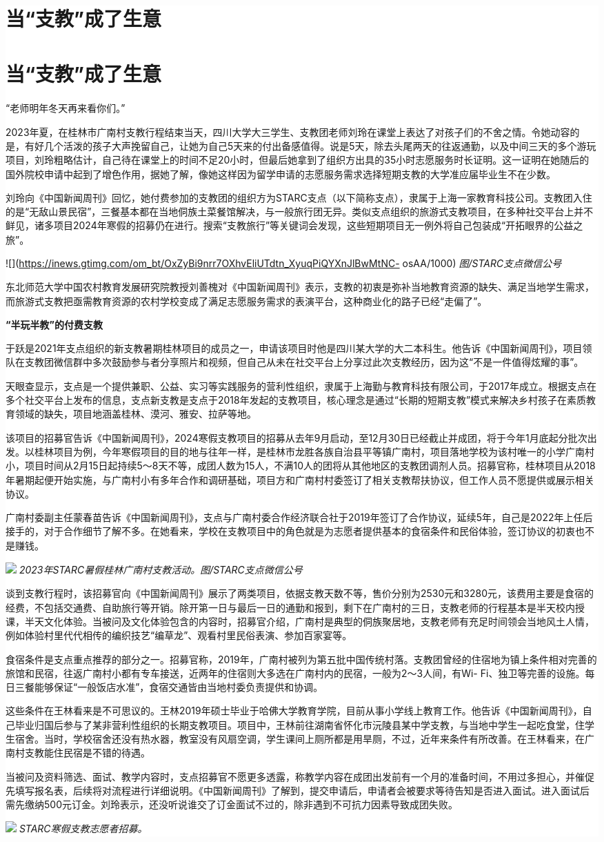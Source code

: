 # 当“支教”成了生意

# 当“支教”成了生意

“老师明年冬天再来看你们。”

2023年夏，在桂林市广南村支教行程结束当天，四川大学大三学生、支教团老师刘玲在课堂上表达了对孩子们的不舍之情。令她动容的是，有好几个活泼的孩子大声挽留自己，让她为自己5天来的付出备感值得。说是5天，除去头尾两天的往返通勤，以及中间三天的多个游玩项目，刘玲粗略估计，自己待在课堂上的时间不足20小时，但最后她拿到了组织方出具的35小时志愿服务时长证明。这一证明在她随后的国外院校申请中起到了增色作用，据她了解，像她这样因为留学申请的志愿服务需求选择短期支教的大学准应届毕业生不在少数。

刘玲向《中国新闻周刊》回忆，她付费参加的支教团的组织方为STARC支点（以下简称支点），隶属于上海一家教育科技公司。支教团入住的是“无敌山景民宿”，三餐基本都在当地侗族土菜餐馆解决，与一般旅行团无异。类似支点组织的旅游式支教项目，在多种社交平台上并不鲜见，诸多项目2024年寒假的招募仍在进行。搜索“支教旅行”等关键词会发现，这些短期项目无一例外将自己包装成“开拓眼界的公益之旅”。

![](https://inews.gtimg.com/om_bt/OxZyBi9nrr7OXhvEliUTdtn_XyuqPiQYXnJlBwMtNC-
osAA/1000) _图/STARC支点微信公号_

东北师范大学中国农村教育发展研究院教授刘善槐对《中国新闻周刊》表示，支教的初衷是弥补当地教育资源的缺失、满足当地学生需求，而旅游式支教把亟需教育资源的农村学校变成了满足志愿服务需求的表演平台，这种商业化的路子已经“走偏了”。

**“半玩半教”的付费支教**

于跃是2021年支点组织的新支教暑期桂林项目的成员之一，申请该项目时他是四川某大学的大二本科生。他告诉《中国新闻周刊》，项目领队在支教团微信群中多次鼓励参与者分享照片和视频，但自己从未在社交平台上分享过此次支教经历，因为这“不是一件值得炫耀的事”。

天眼查显示，支点是一个提供兼职、公益、实习等实践服务的营利性组织，隶属于上海勤与教育科技有限公司，于2017年成立。根据支点在多个社交平台上发布的信息，支点新支教是支点于2018年发起的支教项目，核心理念是通过“长期的短期支教”模式来解决乡村孩子在素质教育领域的缺失，项目地涵盖桂林、漠河、雅安、拉萨等地。

该项目的招募官告诉《中国新闻周刊》，2024寒假支教项目的招募从去年9月启动，至12月30日已经截止并成团，将于今年1月底起分批次出发。以桂林项目为例，今年寒假项目的目的地与往年一样，是桂林市龙胜各族自治县平等镇广南村，项目落地学校为该村唯一的小学广南村小，项目时间从2月15日起持续5～8天不等，成团人数为15人，不满10人的团将从其他地区的支教团调剂人员。招募官称，桂林项目从2018年暑期起便开始实施，与广南村小有多年合作和调研基础，项目方和广南村村委签订了相关支教帮扶协议，但工作人员不愿提供或展示相关协议。

广南村委副主任蒙春苗告诉《中国新闻周刊》，支点与广南村委合作经济联合社于2019年签订了合作协议，延续5年，自己是2022年上任后接手的，对于合作细节了解不多。在她看来，学校在支教项目中的角色就是为志愿者提供基本的食宿条件和民俗体验，签订协议的初衷也不是赚钱。

![](https://inews.gtimg.com/om_bt/OIYexTkaG37UBFaxYFudW2l2Mghi6CO2FyxfAc9nJmmF8AA/1000)
_2023年STARC暑假桂林广南村支教活动。图/STARC支点微信公号_

谈到支教行程时，该招募官向《中国新闻周刊》展示了两类项目，依据支教天数不等，售价分别为2530元和3280元，该费用主要是食宿的经费，不包括交通费、自助旅行等开销。除开第一日与最后一日的通勤和报到，剩下在广南村的三日，支教老师的行程基本是半天校内授课，半天文化体验。当被问及文化体验包含的内容时，招募官介绍，广南村是典型的侗族聚居地，支教老师有充足时间领会当地风土人情，例如体验村里代代相传的编织技艺“编草龙”、观看村里民俗表演、参加百家宴等。

食宿条件是支点重点推荐的部分之一。招募官称，2019年，广南村被列为第五批中国传统村落。支教团曾经的住宿地为镇上条件相对完善的旅馆和民宿，往返广南村小都有专车接送，近两年的住宿则大多选在广南村内的民宿，一般为2～3人间，有Wi-
Fi、独卫等完善的设施。每日三餐能够保证“一般饭店水准”，食宿交通皆由当地村委负责提供和协调。

这些条件在王林看来是不可思议的。王林2019年硕士毕业于哈佛大学教育学院，目前从事小学线上教育工作。他告诉《中国新闻周刊》，自己毕业归国后参与了某非营利性组织的长期支教项目。项目中，王林前往湖南省怀化市沅陵县某中学支教，与当地中学生一起吃食堂，住学生宿舍。当时，学校宿舍还没有热水器，教室没有风扇空调，学生课间上厕所都是用旱厕，不过，近年来条件有所改善。在王林看来，在广南村支教能住民宿是不错的待遇。

当被问及资料筛选、面试、教学内容时，支点招募官不愿更多透露，称教学内容在成团出发前有一个月的准备时间，不用过多担心，并催促先填写报名表，后续将对流程进行详细说明。《中国新闻周刊》了解到，提交申请后，申请者会被要求等待告知是否进入面试。进入面试后需先缴纳500元订金。刘玲表示，还没听说谁交了订金面试不过的，除非遇到不可抗力因素导致成团失败。

![](https://inews.gtimg.com/om_bt/OMKJI3dQQDgynncm-97GI9sH3LwgNFMrPkWhJZ7QEXzQkAA/1000)
_STARC寒假支教志愿者招募。_
